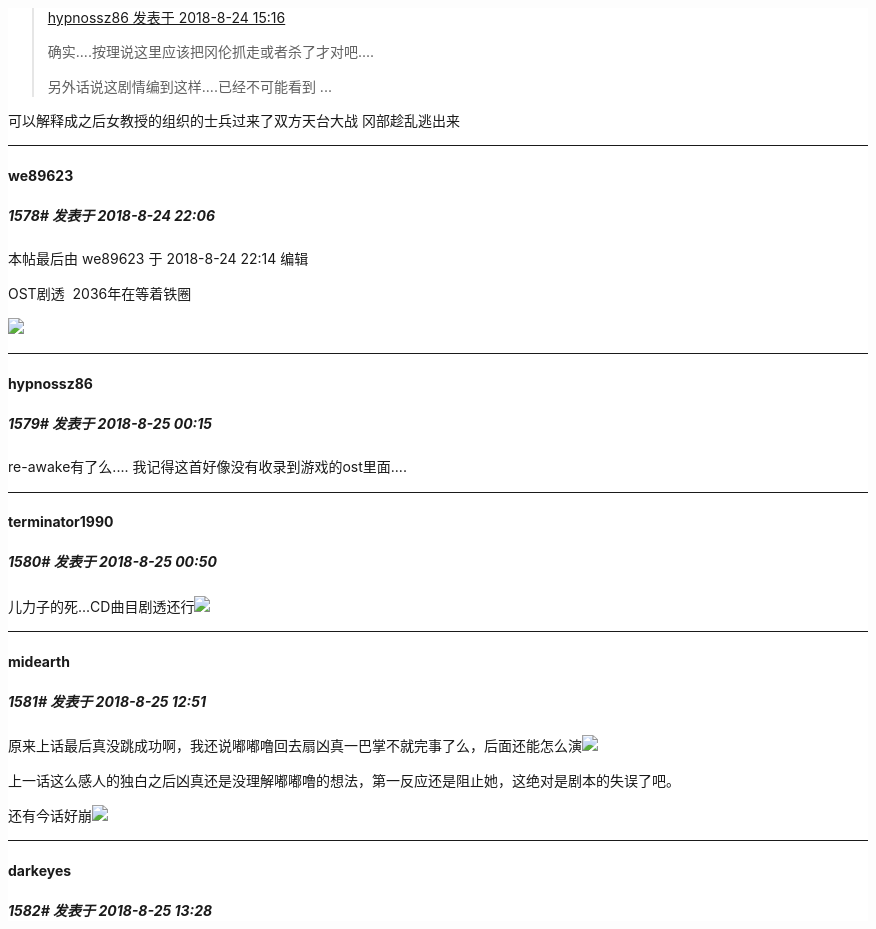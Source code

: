 
<blockquote><a href="httphttps://bbs.saraba1st.com/2b/forum.php?mod=redirect&amp;goto=findpost&amp;pid=40747136&amp;ptid=1580216" target="_blank">hypnossz86 发表于 2018-8-24 15:16</a>

确实....按理说这里应该把冈伦抓走或者杀了才对吧....

另外话说这剧情编到这样....已经不可能看到 ...</blockquote>
可以解释成之后女教授的组织的士兵过来了双方天台大战 冈部趁乱逃出来


-----

####  we89623  
##### 1578#       发表于 2018-8-24 22:06


 本帖最后由 we89623 于 2018-8-24 22:14 编辑 

OST剧透  2036年在等着铁圈

<img src="https://wx3.sinaimg.cn/mw1024/41628a93gy1ful55slc7yj20sh0s33zx.jpg" referrerpolicy="no-referrer">


-----

####  hypnossz86  
##### 1579#       发表于 2018-8-25 00:15


re-awake有了么....
我记得这首好像没有收录到游戏的ost里面....


-----

####  terminator1990  
##### 1580#       发表于 2018-8-25 00:50


儿力子的死...CD曲目剧透还行<img src="https://static.saraba1st.com/image/smiley/face2017/068.png" referrerpolicy="no-referrer">


-----

####  midearth  
##### 1581#       发表于 2018-8-25 12:51


原来上话最后真没跳成功啊，我还说嘟嘟噜回去扇凶真一巴掌不就完事了么，后面还能怎么演<img src="https://static.saraba1st.com/image/smiley/face2017/144.png" referrerpolicy="no-referrer">

上一话这么感人的独白之后凶真还是没理解嘟嘟噜的想法，第一反应还是阻止她，这绝对是剧本的失误了吧。

还有今话好崩<img src="https://static.saraba1st.com/image/smiley/face2017/001.png" referrerpolicy="no-referrer">


-----

####  darkeyes  
##### 1582#       发表于 2018-8-25 13:28
